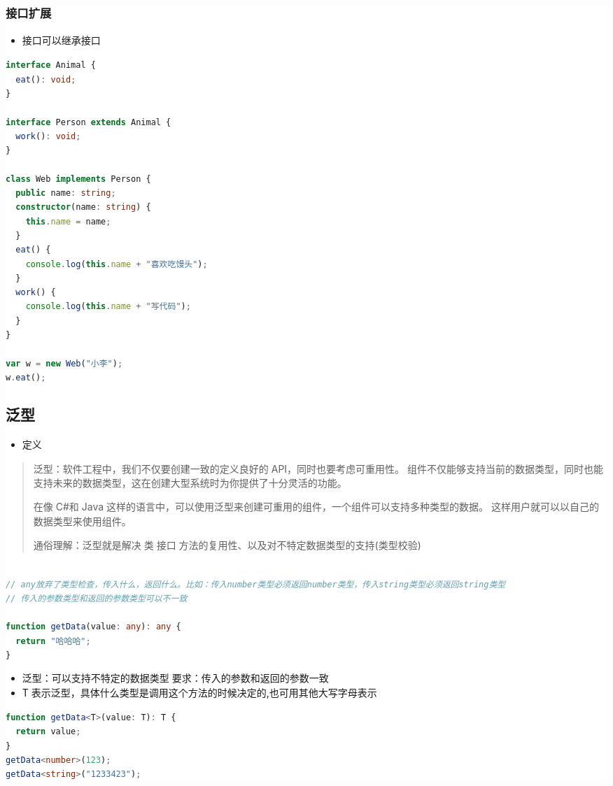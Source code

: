 ### 接口扩展

- 接口可以继承接口

```typescript
interface Animal {
  eat(): void;
}

interface Person extends Animal {
  work(): void;
}

class Web implements Person {
  public name: string;
  constructor(name: string) {
    this.name = name;
  }
  eat() {
    console.log(this.name + "喜欢吃馒头");
  }
  work() {
    console.log(this.name + "写代码");
  }
}

var w = new Web("小李");
w.eat();
```

## 泛型

- 定义

> 泛型：软件工程中，我们不仅要创建一致的定义良好的 API，同时也要考虑可重用性。 组件不仅能够支持当前的数据类型，同时也能支持未来的数据类型，这在创建大型系统时为你提供了十分灵活的功能。
>
> 在像 C#和 Java 这样的语言中，可以使用泛型来创建可重用的组件，一个组件可以支持多种类型的数据。 这样用户就可以以自己的数据类型来使用组件。
>
> 通俗理解：泛型就是解决 类 接口 方法的复用性、以及对不特定数据类型的支持(类型校验)

```typescript

// any放弃了类型检查，传入什么，返回什么。比如：传入number类型必须返回number类型，传入string类型必须返回string类型
// 传入的参数类型和返回的参数类型可以不一致

function getData(value: any): any {
  return "哈哈哈";
}
```

- 泛型：可以支持不特定的数据类型 要求：传入的参数和返回的参数一致
- T 表示泛型，具体什么类型是调用这个方法的时候决定的,也可用其他大写字母表示

```typescript
function getData<T>(value: T): T {
  return value;
}
getData<number>(123);
getData<string>("1233423");
```
